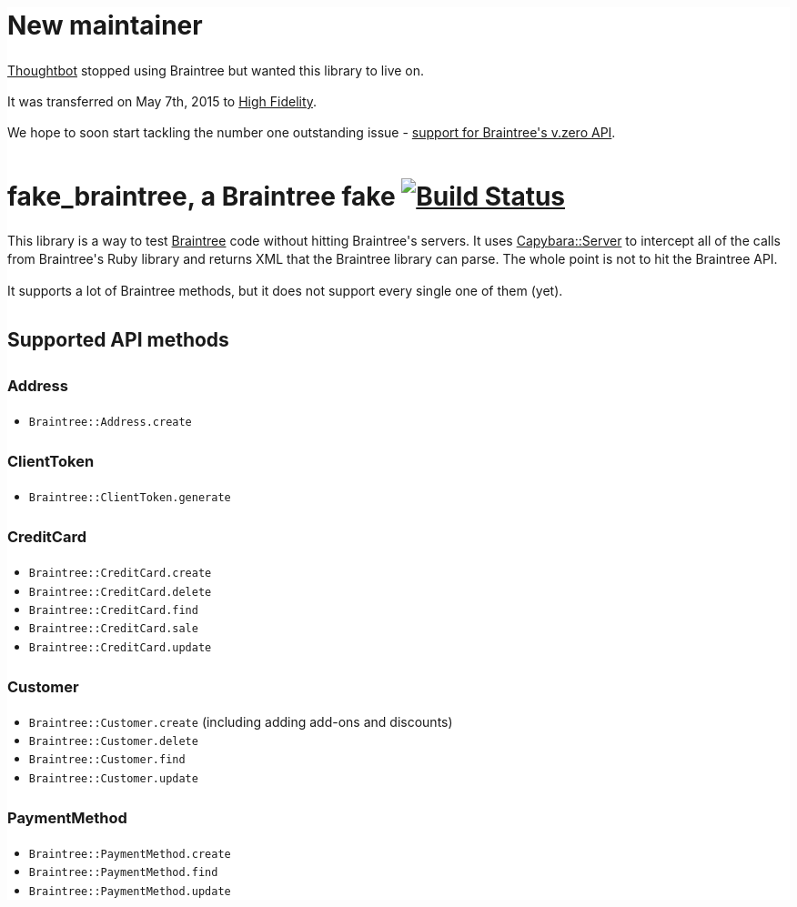 # New maintainer

[Thoughtbot](https://github.com/thoughtbot) stopped using Braintree but wanted this library to live on. 

It was transferred on May 7th, 2015 to [High Fidelity](http://highfidelity.com). 

We hope to soon start tackling the number one outstanding issue - [support for Braintree's v.zero API][issue].

[issue]: https://github.com/thoughtbot/fake_braintree/issues/61

# fake\_braintree, a Braintree fake [![Build Status](https://secure.travis-ci.org/highfidelity/fake_braintree.svg)](http://travis-ci.org/highfidelity/fake_braintree)

This library is a way to test [Braintree](http://www.braintreepayments.com/)
code without hitting Braintree's servers. It uses
[Capybara::Server](https://github.com/jnicklas/capybara/blob/master/lib/capybara/server.rb)
to intercept all of the calls from Braintree's Ruby library and returns XML that
the Braintree library can parse. The whole point is not to hit the Braintree
API.

It supports a lot of Braintree methods, but it does not support every single one
of them (yet).

## Supported API methods

### Address
* `Braintree::Address.create`

### ClientToken
* `Braintree::ClientToken.generate`

### CreditCard
* `Braintree::CreditCard.create`
* `Braintree::CreditCard.delete`
* `Braintree::CreditCard.find`
* `Braintree::CreditCard.sale`
* `Braintree::CreditCard.update`

### Customer
* `Braintree::Customer.create` (including adding add-ons and discounts)
* `Braintree::Customer.delete`
* `Braintree::Customer.find`
* `Braintree::Customer.update`

### PaymentMethod
* `Braintree::PaymentMethod.create`
* `Braintree::PaymentMethod.find`
* `Braintree::PaymentMethod.update`
